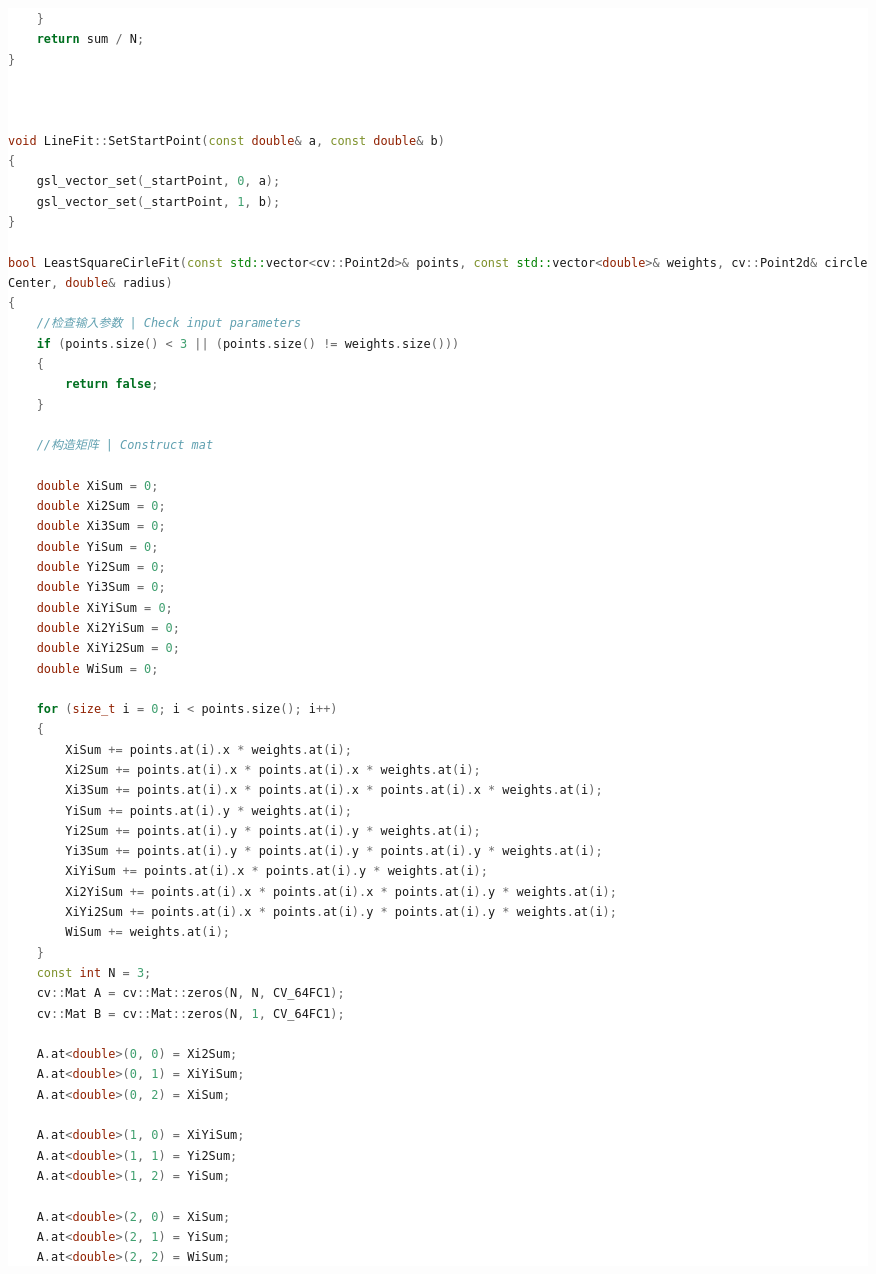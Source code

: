 ```c++
	}
	return sum / N;
}



void LineFit::SetStartPoint(const double& a, const double& b)
{
	gsl_vector_set(_startPoint, 0, a);
	gsl_vector_set(_startPoint, 1, b);
}

bool LeastSquareCirleFit(const std::vector<cv::Point2d>& points, const std::vector<double>& weights, cv::Point2d& circleCenter, double& radius)
{
	//检查输入参数 | Check input parameters
	if (points.size() < 3 || (points.size() != weights.size()))
	{
		return false;
	}

	//构造矩阵 | Construct mat

	double XiSum = 0;
	double Xi2Sum = 0;
	double Xi3Sum = 0;
	double YiSum = 0;
	double Yi2Sum = 0;
	double Yi3Sum = 0;
	double XiYiSum = 0;
	double Xi2YiSum = 0;
	double XiYi2Sum = 0;
	double WiSum = 0;

	for (size_t i = 0; i < points.size(); i++)
	{
		XiSum += points.at(i).x * weights.at(i);
		Xi2Sum += points.at(i).x * points.at(i).x * weights.at(i);
		Xi3Sum += points.at(i).x * points.at(i).x * points.at(i).x * weights.at(i);
		YiSum += points.at(i).y * weights.at(i);
		Yi2Sum += points.at(i).y * points.at(i).y * weights.at(i);
		Yi3Sum += points.at(i).y * points.at(i).y * points.at(i).y * weights.at(i);
		XiYiSum += points.at(i).x * points.at(i).y * weights.at(i);
		Xi2YiSum += points.at(i).x * points.at(i).x * points.at(i).y * weights.at(i);
		XiYi2Sum += points.at(i).x * points.at(i).y * points.at(i).y * weights.at(i);
		WiSum += weights.at(i);
	}
	const int N = 3;
	cv::Mat A = cv::Mat::zeros(N, N, CV_64FC1);
	cv::Mat B = cv::Mat::zeros(N, 1, CV_64FC1);

	A.at<double>(0, 0) = Xi2Sum;
	A.at<double>(0, 1) = XiYiSum;
	A.at<double>(0, 2) = XiSum;

	A.at<double>(1, 0) = XiYiSum;
	A.at<double>(1, 1) = Yi2Sum;
	A.at<double>(1, 2) = YiSum;

	A.at<double>(2, 0) = XiSum;
	A.at<double>(2, 1) = YiSum;
	A.at<double>(2, 2) = WiSum;

```